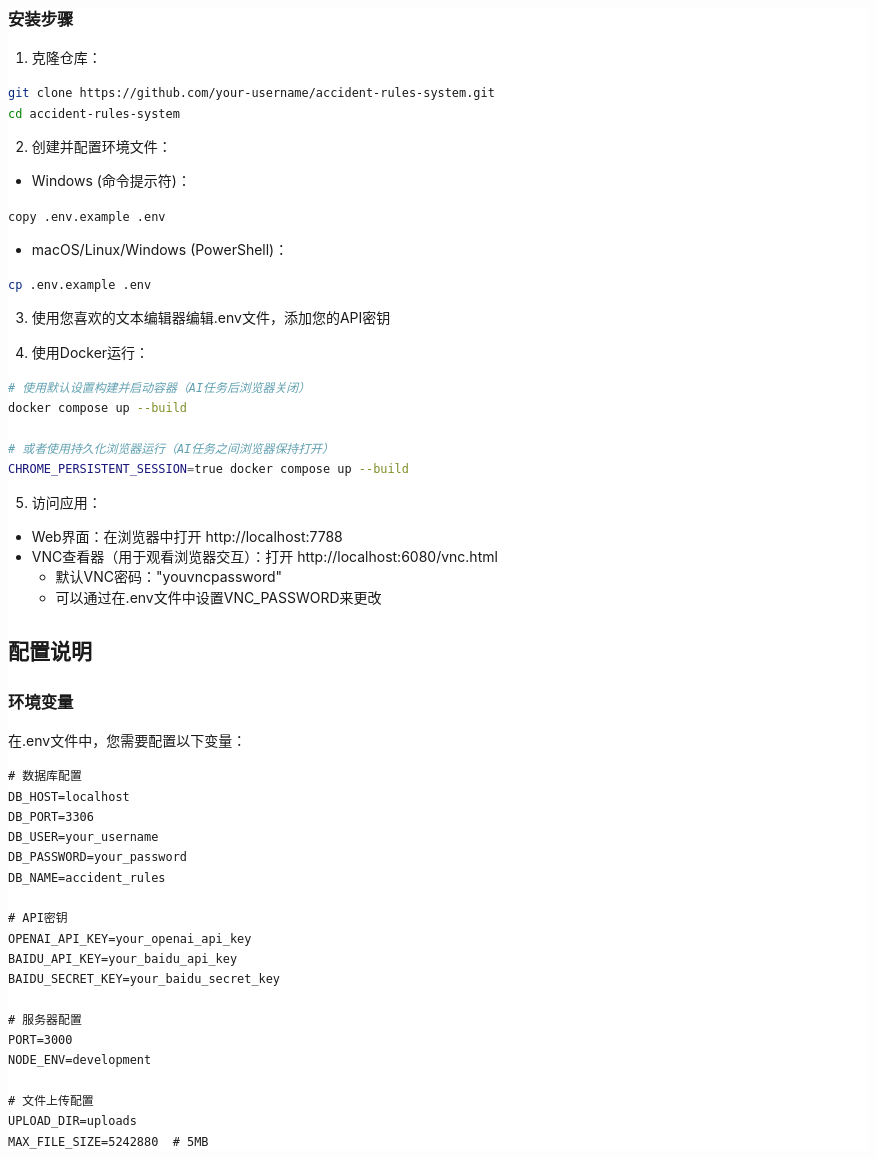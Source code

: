 ### 安装步骤

1. 克隆仓库：

```bash
git clone https://github.com/your-username/accident-rules-system.git
cd accident-rules-system
```

2. 创建并配置环境文件：

- Windows (命令提示符)：
```bash
copy .env.example .env
```

- macOS/Linux/Windows (PowerShell)：
```bash
cp .env.example .env
```

3. 使用您喜欢的文本编辑器编辑.env文件，添加您的API密钥

4. 使用Docker运行：

```bash
# 使用默认设置构建并启动容器（AI任务后浏览器关闭）
docker compose up --build

# 或者使用持久化浏览器运行（AI任务之间浏览器保持打开）
CHROME_PERSISTENT_SESSION=true docker compose up --build
```

5. 访问应用：

- Web界面：在浏览器中打开 http://localhost:7788
- VNC查看器（用于观看浏览器交互）：打开 http://localhost:6080/vnc.html
  - 默认VNC密码："youvncpassword"
  - 可以通过在.env文件中设置VNC_PASSWORD来更改

## 配置说明

### 环境变量

在.env文件中，您需要配置以下变量：

```
# 数据库配置
DB_HOST=localhost
DB_PORT=3306
DB_USER=your_username
DB_PASSWORD=your_password
DB_NAME=accident_rules

# API密钥
OPENAI_API_KEY=your_openai_api_key
BAIDU_API_KEY=your_baidu_api_key
BAIDU_SECRET_KEY=your_baidu_secret_key

# 服务器配置
PORT=3000
NODE_ENV=development

# 文件上传配置
UPLOAD_DIR=uploads
MAX_FILE_SIZE=5242880  # 5MB
```
